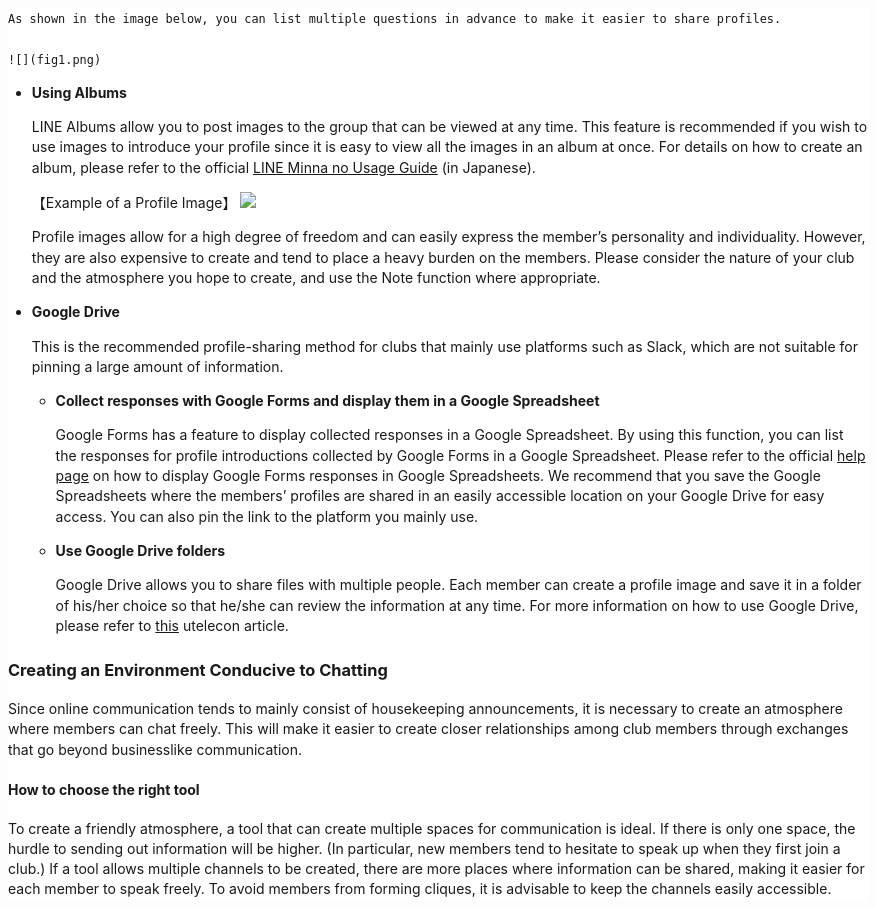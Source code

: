     As shown in the image below, you can list multiple questions in advance to make it easier to share profiles.

    ![](fig1.png)

  - **Using Albums**

    LINE Albums allow you to post images to the group that can be viewed at any time. This feature is recommended if you wish to use images to introduce your profile since it is easy to view all the images in an album at once. For details on how to create an album, please refer to the official [LINE Minna no Usage Guide](https://guide.line.me/ja/chats-calls-notifications/chats/create-albums.html) (in Japanese).

    【Example of a Profile Image】
    ![](fig2.jpg)

    Profile images allow for a high degree of freedom and can easily express the member’s personality and individuality. However, they are also expensive to create and tend to place a heavy burden on the members. Please consider the nature of your club and the atmosphere you hope to create, and use the Note function where appropriate.

- **Google Drive**

  This is the recommended profile-sharing method for clubs that mainly use platforms such as Slack, which are not suitable for pinning a large amount of information.

  - **Collect responses with Google Forms and display them in a Google Spreadsheet**

    Google Forms has a feature to display collected responses in a Google Spreadsheet. By using this function, you can list the responses for profile introductions collected by Google Forms in a Google Spreadsheet. Please refer to the official [help page](https://support.google.com/docs/answer/2917686?hl=en) on how to display Google Forms responses in Google Spreadsheets. We recommend that you save the Google Spreadsheets where the members’ profiles are shared in an easily accessible location on your Google Drive for easy access. You can also pin the link to the platform you mainly use.

  - **Use Google Drive folders**

    Google Drive allows you to share files with multiple people. Each member can create a profile image and save it in a folder of his/her choice so that he/she can review the information at any time. For more information on how to use Google Drive, please refer to [this](/en/articles/google-drive/) utelecon article.

### Creating an Environment Conducive to Chatting

Since online communication tends to mainly consist of housekeeping announcements, it is necessary to create an atmosphere where members can chat freely. This will make it easier to create closer relationships among club members through exchanges that go beyond businesslike communication.

#### How to choose the right tool

To create a friendly atmosphere, a tool that can create multiple spaces for communication is ideal. If there is only one space, the hurdle to sending out information will be higher. (In particular, new members tend to hesitate to speak up when they first join a club.) If a tool allows multiple channels to be created, there are more places where information can be shared, making it easier for each member to speak freely. To avoid members from forming cliques, it is advisable to keep the channels easily accessible.
